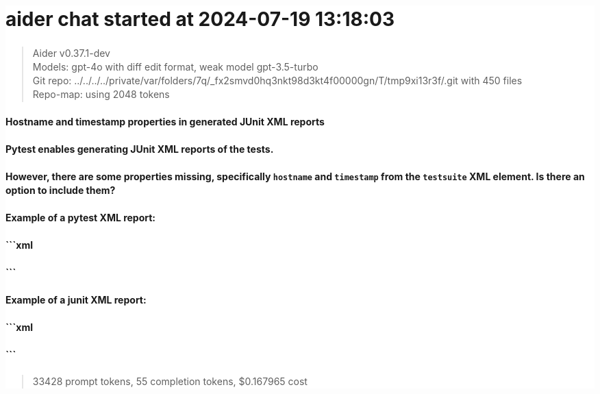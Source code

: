 
# aider chat started at 2024-07-19 13:18:03

> Aider v0.37.1-dev  
> Models: gpt-4o with diff edit format, weak model gpt-3.5-turbo  
> Git repo: ../../../../private/var/folders/7q/_fx2smvd0hq3nkt98d3kt4f00000gn/T/tmp9xi13r3f/.git with 450 files  
> Repo-map: using 2048 tokens  

#### Hostname and timestamp properties in generated JUnit XML reports  
#### Pytest enables generating JUnit XML reports of the tests.  
####   
#### However, there are some properties missing, specifically `hostname` and `timestamp` from the `testsuite` XML element. Is there an option to include them?  
####   
#### Example of a pytest XML report:  
#### ```xml  
#### <?xml version="1.0" encoding="utf-8"?>  
#### <testsuite errors="0" failures="2" name="check" skipped="0" tests="4" time="0.049">  
#### 	<testcase classname="test_sample.TestClass" file="test_sample.py" line="3" name="test_addOne_normal" time="0.001"></testcase>  
#### 	<testcase classname="test_sample.TestClass" file="test_sample.py" line="6" name="test_addOne_edge" time="0.001"></testcase>  
#### </testsuite>  
#### ```  
####   
#### Example of a junit XML report:  
#### ```xml  
#### <?xml version="1.0" encoding="UTF-8"?>  
#### <testsuite name="location.GeoLocationTest" tests="2" skipped="0" failures="0" errors="0" timestamp="2019-04-22T10:32:27" hostname="Anass-MacBook-Pro.local" time="0.048">  
####   <properties/>  
####   <testcase name="testIoException()" classname="location.GeoLocationTest" time="0.044"/>  
####   <testcase name="testJsonDeserialization()" classname="location.GeoLocationTest" time="0.003"/>  
####   <system-out><![CDATA[]]></system-out>  
####   <system-err><![CDATA[]]></system-err>  
#### </testsuite>  
#### ```  
> 33428 prompt tokens, 55 completion tokens, $0.167965 cost  
